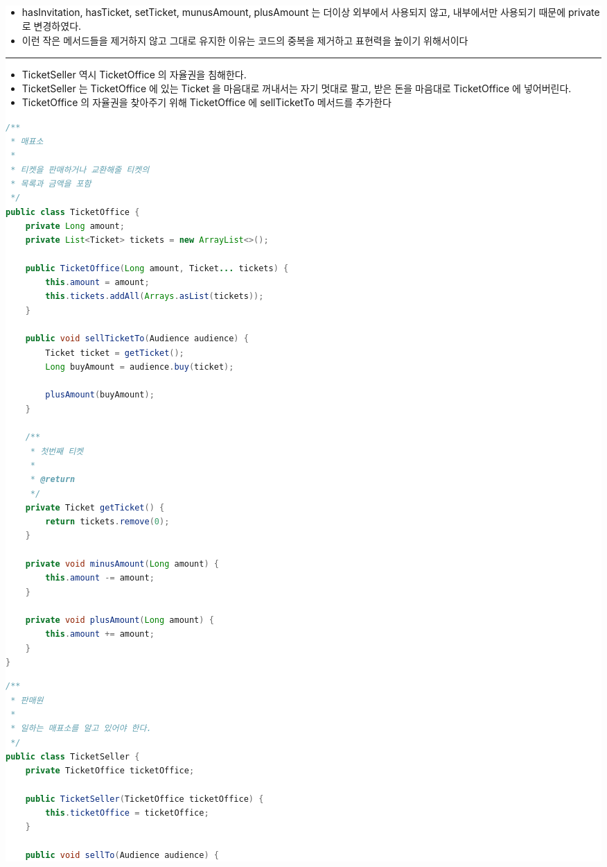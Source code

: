 - hasInvitation, hasTicket, setTicket, munusAmount, plusAmount 는 더이상 외부에서 사용되지 않고, 내부에서만 사용되기 때문에 private 로 변경하였다.
- 이런 작은 메서드들을 제거하지 않고 그대로 유지한 이유는 코드의 중복을 제거하고 표현력을 높이기 위해서이다

---

- TicketSeller 역시 TicketOffice 의 자율권을 침해한다.
- TicketSeller 는 TicketOffice 에 있는 Ticket 을 마음대로 꺼내서는 자기 멋대로 팔고, 받은 돈을 마음대로 TicketOffice 에 넣어버린다.
- TicketOffice 의 자율권을 찾아주기 위해 TicketOffice 에 sellTicketTo 메서드를 추가한다

```java
/**
 * 매표소
 *
 * 티켓을 판매하거나 교환해줄 티켓의
 * 목록과 금액을 포함
 */
public class TicketOffice {
    private Long amount;
    private List<Ticket> tickets = new ArrayList<>();

    public TicketOffice(Long amount, Ticket... tickets) {
        this.amount = amount;
        this.tickets.addAll(Arrays.asList(tickets));
    }
    
    public void sellTicketTo(Audience audience) {
        Ticket ticket = getTicket();
        Long buyAmount = audience.buy(ticket);

        plusAmount(buyAmount);
    }

    /**
     * 첫번째 티켓
     *
     * @return
     */
    private Ticket getTicket() {
        return tickets.remove(0);
    }

    private void minusAmount(Long amount) {
        this.amount -= amount;
    }

    private void plusAmount(Long amount) {
        this.amount += amount;
    }
}
```

```java
/**
 * 판매원
 *
 * 일하는 매표소를 알고 있어야 한다.
 */
public class TicketSeller {
    private TicketOffice ticketOffice;

    public TicketSeller(TicketOffice ticketOffice) {
        this.ticketOffice = ticketOffice;
    }

    public void sellTo(Audience audience) {
```